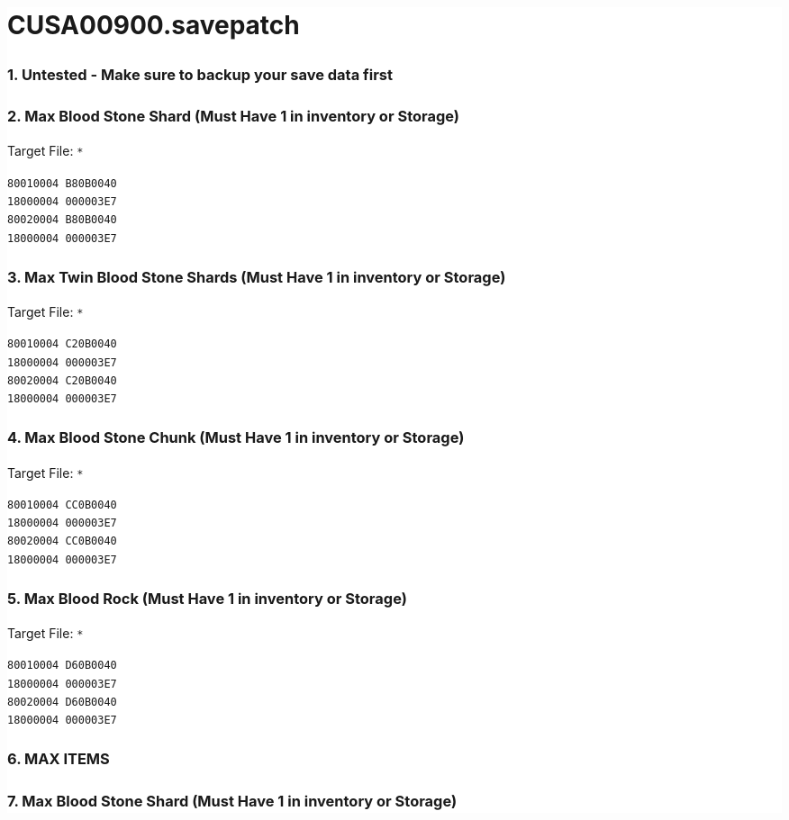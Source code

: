 # CUSA00900.savepatch

### 1. Untested - Make sure to backup your save data first
### 2. Max Blood Stone Shard (Must Have 1 in inventory or Storage)

Target File: `*`

```
80010004 B80B0040
18000004 000003E7
80020004 B80B0040
18000004 000003E7
```

### 3. Max Twin Blood Stone Shards (Must Have 1 in inventory or Storage)

Target File: `*`

```
80010004 C20B0040
18000004 000003E7
80020004 C20B0040
18000004 000003E7
```

### 4. Max Blood Stone Chunk (Must Have 1 in inventory or Storage)

Target File: `*`

```
80010004 CC0B0040
18000004 000003E7
80020004 CC0B0040
18000004 000003E7
```

### 5. Max Blood Rock (Must Have 1 in inventory or Storage)

Target File: `*`

```
80010004 D60B0040
18000004 000003E7
80020004 D60B0040
18000004 000003E7
```

### 6. MAX ITEMS
### 7. Max Blood Stone Shard (Must Have 1 in inventory or Storage)
